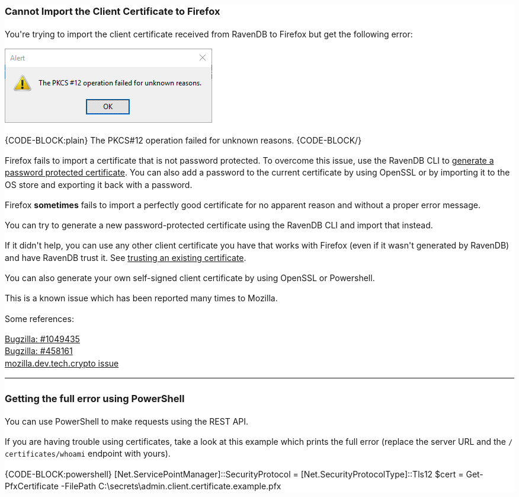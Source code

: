 
### Cannot Import the Client Certificate to Firefox

You're trying to import the client certificate received from RavenDB to Firefox but get the following error:

![Figure 3. Unknown Reasons](images/3.png)

{CODE-BLOCK:plain}
The PKCS#12 operation failed for unknown reasons.
{CODE-BLOCK/}

Firefox fails to import a certificate that is not password protected.
To overcome this issue, use the RavenDB CLI to [generate a password protected certificate](../../server/administration/cli#generateclientcert). 
You can also add a password to the current certificate by using OpenSSL or by importing it to the OS store and exporting it back with a password.

Firefox **sometimes** fails to import a perfectly good certificate for no apparent reason and without a proper error message.

You can try to generate a new password-protected certificate using the RavenDB CLI and import that instead.

If it didn't help, you can use any other client certificate you have that works with Firefox (even if it wasn't generated by RavenDB) and have RavenDB trust it. See [trusting an existing certificate](../../server/administration/cli#trustclientcert).

You can also generate your own self-signed client certificate by using OpenSSL or Powershell. 

This is a known issue which has been reported many times to Mozilla.  

Some references:

[Bugzilla: #1049435](https://bugzilla.mozilla.org/show_bug.cgi?id=1049435)  
[Bugzilla: #458161](https://bugzilla.mozilla.org/show_bug.cgi?id=458161)  
[mozilla.dev.tech.crypto issue](https://groups.google.com/forum/?fromgroups=#!topic/mozilla.dev.tech.crypto/RiIeY-R5Q4Y)  

---

### Getting the full error using PowerShell

You can use PowerShell to make requests using the REST API.

If you are having trouble using certificates, take a look at this example which prints the full error (replace the server URL and the `/certificates/whoami` endpoint with yours).

{CODE-BLOCK:powershell}
[Net.ServicePointManager]::SecurityProtocol = [Net.SecurityProtocolType]::Tls12
$cert = Get-PfxCertificate -FilePath C:\secrets\admin.client.certificate.example.pfx
